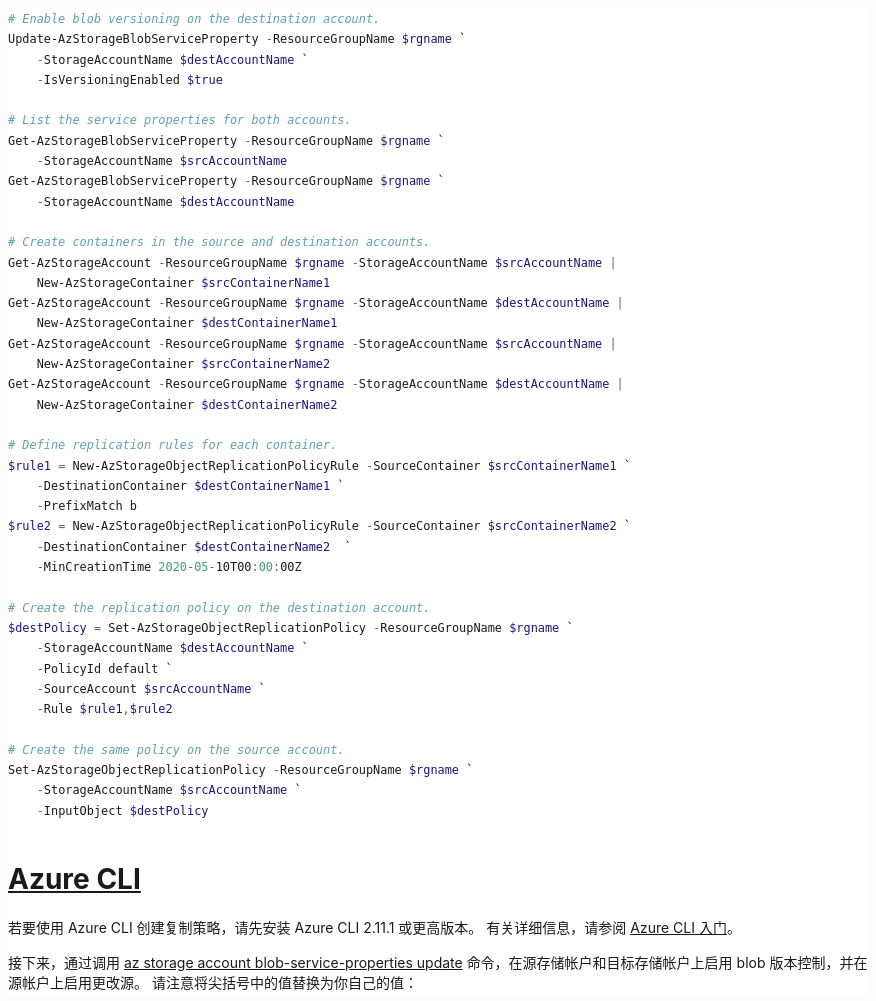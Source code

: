 ```powershell
# Enable blob versioning on the destination account.
Update-AzStorageBlobServiceProperty -ResourceGroupName $rgname `
    -StorageAccountName $destAccountName `
    -IsVersioningEnabled $true

# List the service properties for both accounts.
Get-AzStorageBlobServiceProperty -ResourceGroupName $rgname `
    -StorageAccountName $srcAccountName
Get-AzStorageBlobServiceProperty -ResourceGroupName $rgname `
    -StorageAccountName $destAccountName

# Create containers in the source and destination accounts.
Get-AzStorageAccount -ResourceGroupName $rgname -StorageAccountName $srcAccountName |
    New-AzStorageContainer $srcContainerName1
Get-AzStorageAccount -ResourceGroupName $rgname -StorageAccountName $destAccountName |
    New-AzStorageContainer $destContainerName1
Get-AzStorageAccount -ResourceGroupName $rgname -StorageAccountName $srcAccountName |
    New-AzStorageContainer $srcContainerName2
Get-AzStorageAccount -ResourceGroupName $rgname -StorageAccountName $destAccountName |
    New-AzStorageContainer $destContainerName2

# Define replication rules for each container.
$rule1 = New-AzStorageObjectReplicationPolicyRule -SourceContainer $srcContainerName1 `
    -DestinationContainer $destContainerName1 `
    -PrefixMatch b
$rule2 = New-AzStorageObjectReplicationPolicyRule -SourceContainer $srcContainerName2 `
    -DestinationContainer $destContainerName2  `
    -MinCreationTime 2020-05-10T00:00:00Z

# Create the replication policy on the destination account.
$destPolicy = Set-AzStorageObjectReplicationPolicy -ResourceGroupName $rgname `
    -StorageAccountName $destAccountName `
    -PolicyId default `
    -SourceAccount $srcAccountName `
    -Rule $rule1,$rule2

# Create the same policy on the source account.
Set-AzStorageObjectReplicationPolicy -ResourceGroupName $rgname `
    -StorageAccountName $srcAccountName `
    -InputObject $destPolicy
```

# <a name="azure-cli"></a>[Azure CLI](#tab/azure-cli)

若要使用 Azure CLI 创建复制策略，请先安装 Azure CLI 2.11.1 或更高版本。 有关详细信息，请参阅 [Azure CLI 入门](/cli/get-started-with-azure-cli)。

接下来，通过调用 [az storage account blob-service-properties update](/cli/storage/account/blob-service-properties#az_storage_account_blob_service_properties_update) 命令，在源存储帐户和目标存储帐户上启用 blob 版本控制，并在源帐户上启用更改源。 请注意将尖括号中的值替换为你自己的值：
